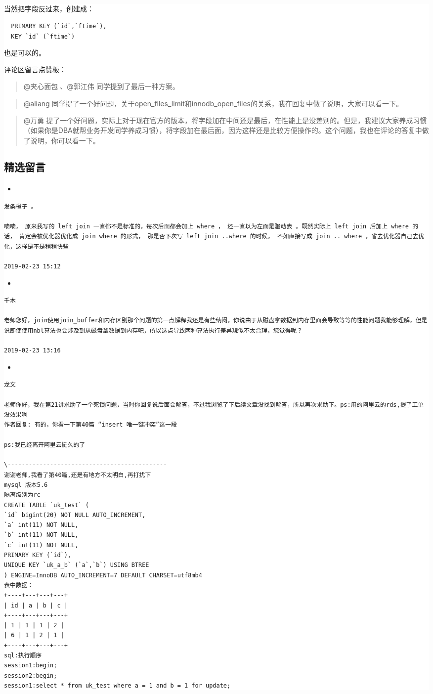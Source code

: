 当然把字段反过来，创建成：

```
  PRIMARY KEY (`id`,`ftime`),
  KEY `id` (`ftime`)
```

也是可以的。

评论区留言点赞板：

> @夹心面包 、@郭江伟 同学提到了最后一种方案。

> @aliang 同学提了一个好问题，关于open_files_limit和innodb_open_files的关系，我在回复中做了说明，大家可以看一下。

> @万勇 提了一个好问题，实际上对于现在官方的版本，将字段加在中间还是最后，在性能上是没差别的。但是，我建议大家养成习惯（如果你是DBA就帮业务开发同学养成习惯），将字段加在最后面，因为这样还是比较方便操作的。这个问题，我也在评论的答复中做了说明，你可以看一下。

## 精选留言

- 

    发条橙子 。

    啧啧， 原来我写的 left join 一直都不是标准的，每次后面都会加上 where ， 还一直以为左面是驱动表 。既然实际上 left join 后加上 where 的话， 肯定会被优化器优化成 join where 的形式， 那是否下次写 left join ..where 的时候， 不如直接写成 join .. where ，省去优化器自己去优化，这样是不是稍稍快些

    2019-02-23 15:12

- 

    千木

    老师您好，join使用join_buffer和内存区别那个问题的第一点解释我还是有些纳闷，你说由于从磁盘拿数据到内存里面会导致等等的性能问题我能够理解，但是说即使使用nbl算法也会涉及到从磁盘拿数据到内存吧，所以这点导致两种算法执行差异貌似不太合理，您觉得呢？

    2019-02-23 13:16

- 

    龙文

    老师你好，我在第21讲求助了一个死锁问题，当时你回复说后面会解答，不过我浏览了下后续文章没找到解答，所以再次求助下。ps:用的阿里云的rds,提了工单没效果啊
    作者回复: 有的，你看一下第40篇 “insert 唯一键冲突”这一段

    ps:我已经离开阿里云挺久的了

    \---------------------------------------------
    谢谢老师,我看了第40篇,还是有地方不太明白,再打扰下
    mysql 版本5.6
    隔离级别为rc
    CREATE TABLE `uk_test` (
    `id` bigint(20) NOT NULL AUTO_INCREMENT,
    `a` int(11) NOT NULL,
    `b` int(11) NOT NULL,
    `c` int(11) NOT NULL,
    PRIMARY KEY (`id`),
    UNIQUE KEY `uk_a_b` (`a`,`b`) USING BTREE
    ) ENGINE=InnoDB AUTO_INCREMENT=7 DEFAULT CHARSET=utf8mb4
    表中数据：
    +----+---+---+---+
    | id | a | b | c |
    +----+---+---+---+
    | 1 | 1 | 1 | 2 |
    | 6 | 1 | 2 | 1 |
    +----+---+---+---+
    sql:执行顺序
    session1:begin;
    session2:begin;
    session1:select * from uk_test where a = 1 and b = 1 for update;